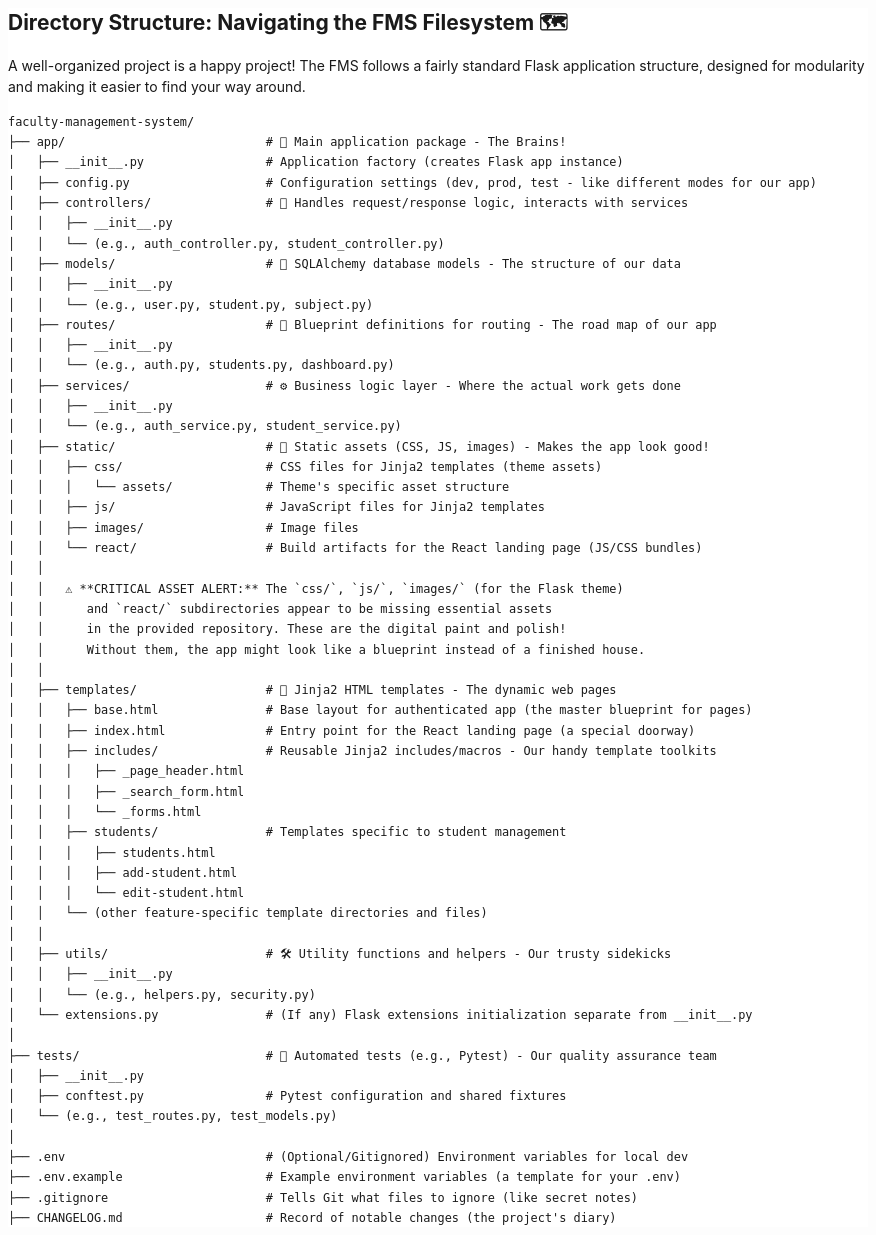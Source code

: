 ## Directory Structure: Navigating the FMS Filesystem 🗺️

A well-organized project is a happy project! The FMS follows a fairly standard Flask application structure, designed for modularity and making it easier to find your way around.

```
faculty-management-system/
├── app/                            # 🌟 Main application package - The Brains!
│   ├── __init__.py                 # Application factory (creates Flask app instance)
│   ├── config.py                   # Configuration settings (dev, prod, test - like different modes for our app)
│   ├── controllers/                # 🧠 Handles request/response logic, interacts with services
│   │   ├── __init__.py
│   │   └── (e.g., auth_controller.py, student_controller.py)
│   ├── models/                     # 🧱 SQLAlchemy database models - The structure of our data
│   │   ├── __init__.py
│   │   └── (e.g., user.py, student.py, subject.py)
│   ├── routes/                     # 🚦 Blueprint definitions for routing - The road map of our app
│   │   ├── __init__.py
│   │   └── (e.g., auth.py, students.py, dashboard.py)
│   ├── services/                   # ⚙️ Business logic layer - Where the actual work gets done
│   │   ├── __init__.py
│   │   └── (e.g., auth_service.py, student_service.py)
│   ├── static/                     # 🎨 Static assets (CSS, JS, images) - Makes the app look good!
│   │   ├── css/                    # CSS files for Jinja2 templates (theme assets)
│   │   │   └── assets/             # Theme's specific asset structure
│   │   ├── js/                     # JavaScript files for Jinja2 templates
│   │   ├── images/                 # Image files
│   │   └── react/                  # Build artifacts for the React landing page (JS/CSS bundles)
│   │
│   │   ⚠️ **CRITICAL ASSET ALERT:** The `css/`, `js/`, `images/` (for the Flask theme)
│   │      and `react/` subdirectories appear to be missing essential assets
│   │      in the provided repository. These are the digital paint and polish!
│   │      Without them, the app might look like a blueprint instead of a finished house.
│   │
│   ├── templates/                  # 📄 Jinja2 HTML templates - The dynamic web pages
│   │   ├── base.html               # Base layout for authenticated app (the master blueprint for pages)
│   │   ├── index.html              # Entry point for the React landing page (a special doorway)
│   │   ├── includes/               # Reusable Jinja2 includes/macros - Our handy template toolkits
│   │   │   ├── _page_header.html
│   │   │   ├── _search_form.html
│   │   │   └── _forms.html
│   │   ├── students/               # Templates specific to student management
│   │   │   ├── students.html
│   │   │   ├── add-student.html
│   │   │   └── edit-student.html
│   │   └── (other feature-specific template directories and files)
│   │
│   ├── utils/                      # 🛠️ Utility functions and helpers - Our trusty sidekicks
│   │   ├── __init__.py
│   │   └── (e.g., helpers.py, security.py)
│   └── extensions.py               # (If any) Flask extensions initialization separate from __init__.py
│
├── tests/                          # 🔬 Automated tests (e.g., Pytest) - Our quality assurance team
│   ├── __init__.py
│   ├── conftest.py                 # Pytest configuration and shared fixtures
│   └── (e.g., test_routes.py, test_models.py)
│
├── .env                            # (Optional/Gitignored) Environment variables for local dev
├── .env.example                    # Example environment variables (a template for your .env)
├── .gitignore                      # Tells Git what files to ignore (like secret notes)
├── CHANGELOG.md                    # Record of notable changes (the project's diary)
```